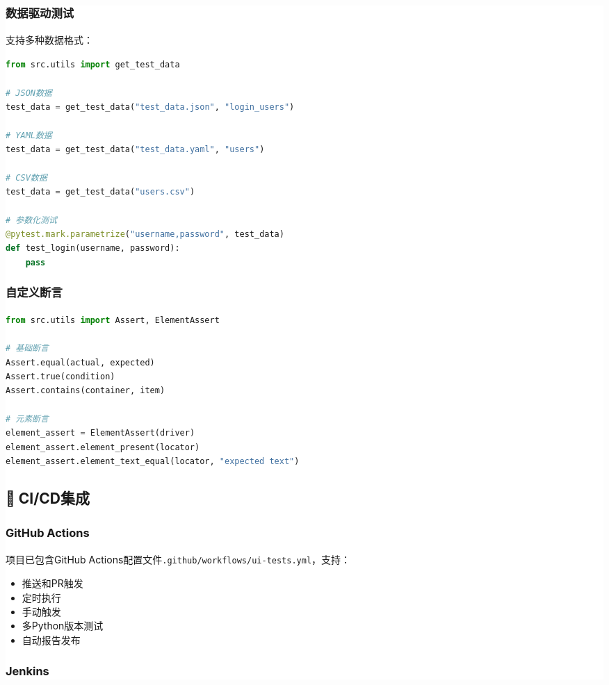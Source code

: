### 数据驱动测试

支持多种数据格式：

```python
from src.utils import get_test_data

# JSON数据
test_data = get_test_data("test_data.json", "login_users")

# YAML数据
test_data = get_test_data("test_data.yaml", "users")

# CSV数据
test_data = get_test_data("users.csv")

# 参数化测试
@pytest.mark.parametrize("username,password", test_data)
def test_login(username, password):
    pass
```

### 自定义断言

```python
from src.utils import Assert, ElementAssert

# 基础断言
Assert.equal(actual, expected)
Assert.true(condition)
Assert.contains(container, item)

# 元素断言
element_assert = ElementAssert(driver)
element_assert.element_present(locator)
element_assert.element_text_equal(locator, "expected text")
```

## 🚀 CI/CD集成

### GitHub Actions

项目已包含GitHub Actions配置文件`.github/workflows/ui-tests.yml`，支持：

- 推送和PR触发
- 定时执行
- 手动触发
- 多Python版本测试
- 自动报告发布

### Jenkins
